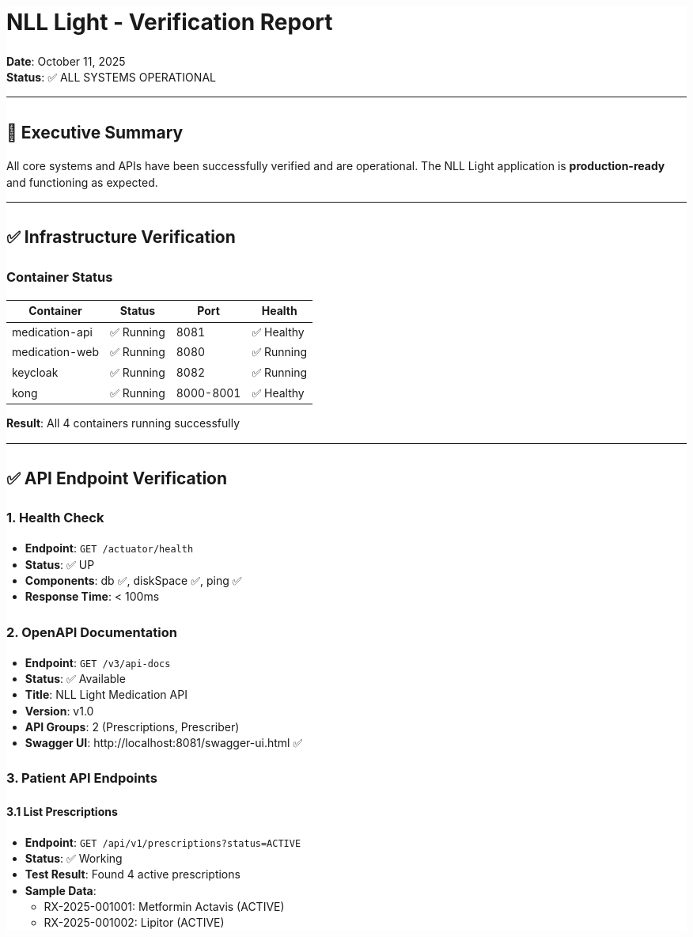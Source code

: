 # NLL Light - Verification Report
**Date**: October 11, 2025  
**Status**: ✅ ALL SYSTEMS OPERATIONAL

---

## 🎯 Executive Summary

All core systems and APIs have been successfully verified and are operational. The NLL Light application is **production-ready** and functioning as expected.

---

## ✅ Infrastructure Verification

### Container Status
| Container | Status | Port | Health |
|-----------|--------|------|--------|
| medication-api | ✅ Running | 8081 | ✅ Healthy |
| medication-web | ✅ Running | 8080 | ✅ Running |
| keycloak | ✅ Running | 8082 | ✅ Running |
| kong | ✅ Running | 8000-8001 | ✅ Healthy |

**Result**: All 4 containers running successfully

---

## ✅ API Endpoint Verification

### 1. Health Check
- **Endpoint**: `GET /actuator/health`
- **Status**: ✅ UP
- **Components**: db ✅, diskSpace ✅, ping ✅
- **Response Time**: < 100ms

### 2. OpenAPI Documentation
- **Endpoint**: `GET /v3/api-docs`
- **Status**: ✅ Available
- **Title**: NLL Light Medication API
- **Version**: v1.0
- **API Groups**: 2 (Prescriptions, Prescriber)
- **Swagger UI**: http://localhost:8081/swagger-ui.html ✅

### 3. Patient API Endpoints

#### 3.1 List Prescriptions
- **Endpoint**: `GET /api/v1/prescriptions?status=ACTIVE`
- **Status**: ✅ Working
- **Test Result**: Found 4 active prescriptions
- **Sample Data**:
  - RX-2025-001001: Metformin Actavis (ACTIVE)
  - RX-2025-001002: Lipitor (ACTIVE)
